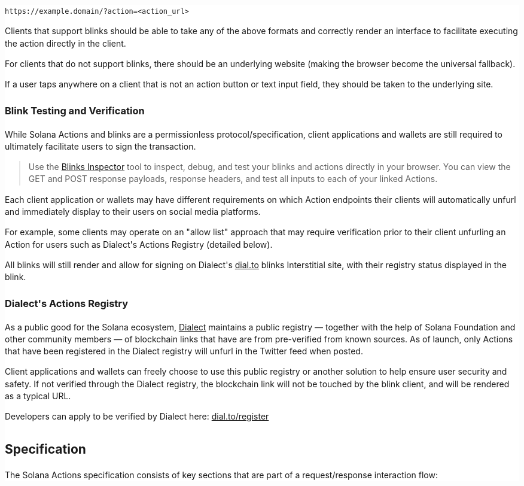    ```text
   https://example.domain/?action=<action_url>
   ```

Clients that support blinks should be able to take any of the above formats and
correctly render an interface to facilitate executing the action directly in the
client.

For clients that do not support blinks, there should be an underlying website
(making the browser become the universal fallback).

If a user taps anywhere on a client that is not an action button or text input
field, they should be taken to the underlying site.

### Blink Testing and Verification

While Solana Actions and blinks are a permissionless protocol/specification,
client applications and wallets are still required to ultimately facilitate
users to sign the transaction.

> Use the [Blinks Inspector](https://www.blinks.xyz/inspector) tool to inspect,
> debug, and test your blinks and actions directly in your browser. You can view
> the GET and POST response payloads, response headers, and test all inputs to
> each of your linked Actions.

Each client application or wallets may have different requirements on which
Action endpoints their clients will automatically unfurl and immediately display
to their users on social media platforms.

For example, some clients may operate on an "allow list" approach that may
require verification prior to their client unfurling an Action for users such as
Dialect's Actions Registry (detailed below).

All blinks will still render and allow for signing on Dialect's
[dial.to](https://dial.to) blinks Interstitial site, with their registry status
displayed in the blink.

### Dialect's Actions Registry

As a public good for the Solana ecosystem, [Dialect](https://dialect.to)
maintains a public registry — together with the help of Solana Foundation and
other community members — of blockchain links that have are from pre-verified
from known sources. As of launch, only Actions that have been registered in the
Dialect registry will unfurl in the Twitter feed when posted.

Client applications and wallets can freely choose to use this public registry or
another solution to help ensure user security and safety. If not verified
through the Dialect registry, the blockchain link will not be touched by the
blink client, and will be rendered as a typical URL.

Developers can apply to be verified by Dialect here:
[dial.to/register](https://dial.to/register)

## Specification

The Solana Actions specification consists of key sections that are part of a
request/response interaction flow:
